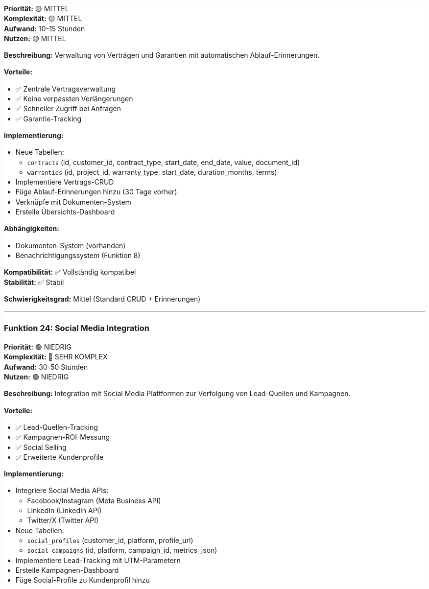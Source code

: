 **Priorität:** 🟡 MITTEL  
**Komplexität:** 🟡 MITTEL  
**Aufwand:** 10-15 Stunden  
**Nutzen:** 🟡 MITTEL  

**Beschreibung:**
Verwaltung von Verträgen und Garantien mit automatischen Ablauf-Erinnerungen.

**Vorteile:**

- ✅ Zentrale Vertragsverwaltung
- ✅ Keine verpassten Verlängerungen
- ✅ Schneller Zugriff bei Anfragen
- ✅ Garantie-Tracking

**Implementierung:**

- Neue Tabellen:
  - `contracts` (id, customer_id, contract_type, start_date, end_date, value, document_id)
  - `warranties` (id, project_id, warranty_type, start_date, duration_months, terms)
- Implementiere Vertrags-CRUD
- Füge Ablauf-Erinnerungen hinzu (30 Tage vorher)
- Verknüpfe mit Dokumenten-System
- Erstelle Übersichts-Dashboard

**Abhängigkeiten:**

- Dokumenten-System (vorhanden)
- Benachrichtigungssystem (Funktion 8)

**Kompatibilität:** ✅ Vollständig kompatibel  
**Stabilität:** ✅ Stabil

**Schwierigkeitsgrad:** Mittel (Standard CRUD + Erinnerungen)

---

### Funktion 24: Social Media Integration

**Priorität:** 🟢 NIEDRIG  
**Komplexität:** 🔴 SEHR KOMPLEX  
**Aufwand:** 30-50 Stunden  
**Nutzen:** 🟢 NIEDRIG  

**Beschreibung:**
Integration mit Social Media Plattformen zur Verfolgung von Lead-Quellen und Kampagnen.

**Vorteile:**

- ✅ Lead-Quellen-Tracking
- ✅ Kampagnen-ROI-Messung
- ✅ Social Selling
- ✅ Erweiterte Kundenprofile

**Implementierung:**

- Integriere Social Media APIs:
  - Facebook/Instagram (Meta Business API)
  - LinkedIn (LinkedIn API)
  - Twitter/X (Twitter API)
- Neue Tabellen:
  - `social_profiles` (customer_id, platform, profile_url)
  - `social_campaigns` (id, platform, campaign_id, metrics_json)
- Implementiere Lead-Tracking mit UTM-Parametern
- Erstelle Kampagnen-Dashboard
- Füge Social-Profile zu Kundenprofil hinzu
